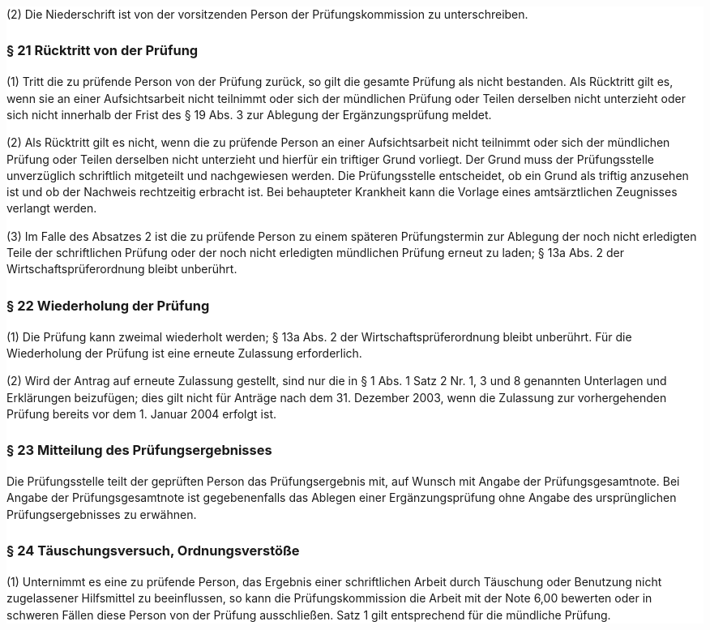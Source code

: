

(2) Die Niederschrift ist von der vorsitzenden Person der
Prüfungskommission zu unterschreiben.

### § 21 Rücktritt von der Prüfung

(1) Tritt die zu prüfende Person von der Prüfung zurück, so gilt die
gesamte Prüfung als nicht bestanden. Als Rücktritt gilt es, wenn sie
an einer Aufsichtsarbeit nicht teilnimmt oder sich der mündlichen
Prüfung oder Teilen derselben nicht unterzieht oder sich nicht
innerhalb der Frist des § 19 Abs. 3 zur Ablegung der Ergänzungsprüfung
meldet.

(2) Als Rücktritt gilt es nicht, wenn die zu prüfende Person an einer
Aufsichtsarbeit nicht teilnimmt oder sich der mündlichen Prüfung oder
Teilen derselben nicht unterzieht und hierfür ein triftiger Grund
vorliegt. Der Grund muss der Prüfungsstelle unverzüglich schriftlich
mitgeteilt und nachgewiesen werden. Die Prüfungsstelle entscheidet, ob
ein Grund als triftig anzusehen ist und ob der Nachweis rechtzeitig
erbracht ist. Bei behaupteter Krankheit kann die Vorlage eines
amtsärztlichen Zeugnisses verlangt werden.

(3) Im Falle des Absatzes 2 ist die zu prüfende Person zu einem
späteren Prüfungstermin zur Ablegung der noch nicht erledigten Teile
der schriftlichen Prüfung oder der noch nicht erledigten mündlichen
Prüfung erneut zu laden; § 13a Abs. 2 der Wirtschaftsprüferordnung
bleibt unberührt.

### § 22 Wiederholung der Prüfung

(1) Die Prüfung kann zweimal wiederholt werden; § 13a Abs. 2 der
Wirtschaftsprüferordnung bleibt unberührt. Für die Wiederholung der
Prüfung ist eine erneute Zulassung erforderlich.

(2) Wird der Antrag auf erneute Zulassung gestellt, sind nur die in §
1 Abs. 1 Satz 2 Nr. 1, 3 und 8 genannten Unterlagen und Erklärungen
beizufügen; dies gilt nicht für Anträge nach dem 31. Dezember 2003,
wenn die Zulassung zur vorhergehenden Prüfung bereits vor dem 1.
Januar 2004 erfolgt ist.

### § 23 Mitteilung des Prüfungsergebnisses

Die Prüfungsstelle teilt der geprüften Person das Prüfungsergebnis
mit, auf Wunsch mit Angabe der Prüfungsgesamtnote. Bei Angabe der
Prüfungsgesamtnote ist gegebenenfalls das Ablegen einer
Ergänzungsprüfung ohne Angabe des ursprünglichen Prüfungsergebnisses
zu erwähnen.

### § 24 Täuschungsversuch, Ordnungsverstöße

(1) Unternimmt es eine zu prüfende Person, das Ergebnis einer
schriftlichen Arbeit durch Täuschung oder Benutzung nicht zugelassener
Hilfsmittel zu beeinflussen, so kann die Prüfungskommission die Arbeit
mit der Note 6,00 bewerten oder in schweren Fällen diese Person von
der Prüfung ausschließen. Satz 1 gilt entsprechend für die mündliche
Prüfung.
